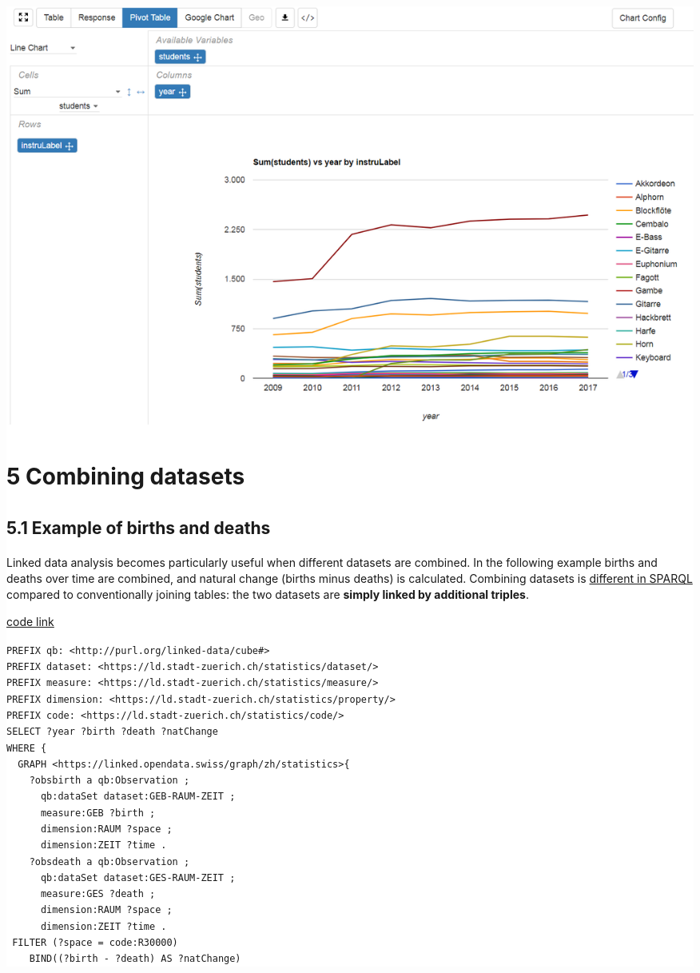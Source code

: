 ![instruments](images/4_instruments.PNG)

<a id="50" />

# 5 Combining datasets 

<a id="51" />

## 5.1 Example of births and deaths
Linked data analysis becomes particularly useful when different datasets are combined. In the following example births and deaths over time are combined, and natural change (births minus deaths) is calculated. Combining datasets is [different in SPARQL](http://www.cs.utexas.edu/~cannata/cs345/New%20Class%20Notes/15%20JoinsinSPARQL%20(3).pdf) compared to conventionally joining tables: the two datasets are **simply linked by additional triples**. 

[code link](http://yasgui.org/short/SkFXk7pPX)
```SPARQL
PREFIX qb: <http://purl.org/linked-data/cube#>
PREFIX dataset: <https://ld.stadt-zuerich.ch/statistics/dataset/>
PREFIX measure: <https://ld.stadt-zuerich.ch/statistics/measure/>
PREFIX dimension: <https://ld.stadt-zuerich.ch/statistics/property/>
PREFIX code: <https://ld.stadt-zuerich.ch/statistics/code/>
SELECT ?year ?birth ?death ?natChange
WHERE {
  GRAPH <https://linked.opendata.swiss/graph/zh/statistics>{
    ?obsbirth a qb:Observation ;
      qb:dataSet dataset:GEB-RAUM-ZEIT ;  
      measure:GEB ?birth ;  
      dimension:RAUM ?space ; 
      dimension:ZEIT ?time .
    ?obsdeath a qb:Observation ;
      qb:dataSet dataset:GES-RAUM-ZEIT ; 
      measure:GES ?death ;        
      dimension:RAUM ?space ; 
      dimension:ZEIT ?time .    
 FILTER (?space = code:R30000)
    BIND((?birth - ?death) AS ?natChange)
```